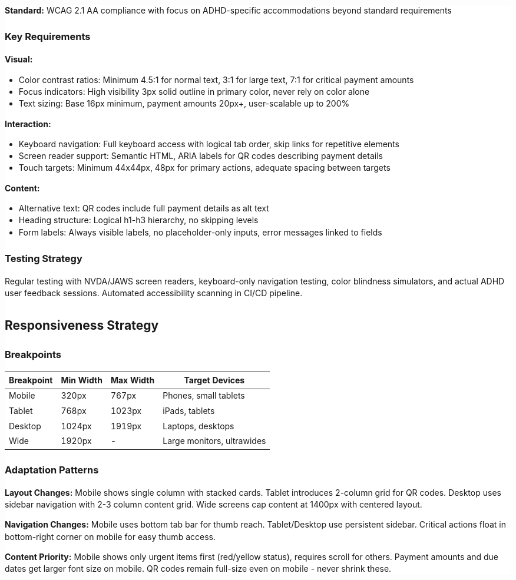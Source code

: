 **Standard:** WCAG 2.1 AA compliance with focus on ADHD-specific accommodations beyond standard requirements

### Key Requirements

**Visual:**
- Color contrast ratios: Minimum 4.5:1 for normal text, 3:1 for large text, 7:1 for critical payment amounts
- Focus indicators: High visibility 3px solid outline in primary color, never rely on color alone
- Text sizing: Base 16px minimum, payment amounts 20px+, user-scalable up to 200%

**Interaction:**
- Keyboard navigation: Full keyboard access with logical tab order, skip links for repetitive elements
- Screen reader support: Semantic HTML, ARIA labels for QR codes describing payment details
- Touch targets: Minimum 44x44px, 48px for primary actions, adequate spacing between targets

**Content:**
- Alternative text: QR codes include full payment details as alt text
- Heading structure: Logical h1-h3 hierarchy, no skipping levels
- Form labels: Always visible labels, no placeholder-only inputs, error messages linked to fields

### Testing Strategy

Regular testing with NVDA/JAWS screen readers, keyboard-only navigation testing, color blindness simulators, and actual ADHD user feedback sessions. Automated accessibility scanning in CI/CD pipeline.

## Responsiveness Strategy

### Breakpoints

| Breakpoint | Min Width | Max Width | Target Devices |
|------------|-----------|-----------|----------------|
| Mobile | 320px | 767px | Phones, small tablets |
| Tablet | 768px | 1023px | iPads, tablets |
| Desktop | 1024px | 1919px | Laptops, desktops |
| Wide | 1920px | - | Large monitors, ultrawides |

### Adaptation Patterns

**Layout Changes:** Mobile shows single column with stacked cards. Tablet introduces 2-column grid for QR codes. Desktop uses sidebar navigation with 2-3 column content grid. Wide screens cap content at 1400px with centered layout.

**Navigation Changes:** Mobile uses bottom tab bar for thumb reach. Tablet/Desktop use persistent sidebar. Critical actions float in bottom-right corner on mobile for easy thumb access.

**Content Priority:** Mobile shows only urgent items first (red/yellow status), requires scroll for others. Payment amounts and due dates get larger font size on mobile. QR codes remain full-size even on mobile - never shrink these.
